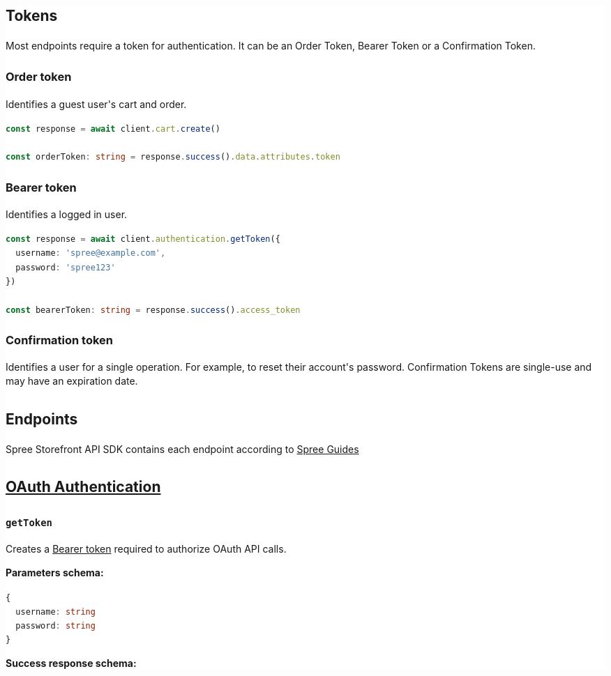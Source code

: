 ## Tokens

Most endpoints require a token for authentication. It can be an Order Token, Bearer Token or a Confirmation Token.

### Order token

Identifies a guest user's cart and order.

```ts
const response = await client.cart.create()

const orderToken: string = response.success().data.attributes.token
```

### Bearer token

Identifies a logged in user.

```ts
const response = await client.authentication.getToken({
  username: 'spree@example.com',
  password: 'spree123'
})

const bearerToken: string = response.success().access_token
```

### Confirmation token

Identifies a user for a single operation. For example, to reset their account's password. Confirmation Tokens are single-use and may have an expiration date.

## Endpoints

Spree Storefront API SDK contains each endpoint according to [Spree Guides][12]

## [OAuth Authentication][13]

### `getToken`

Creates a [Bearer token](#bearer-token) required to authorize OAuth API calls.

**Parameters schema:**

```ts
{
  username: string
  password: string
}
```

**Success response schema:**


[1]: https://developer.mozilla.org/en-US/docs/Web/JavaScript/Reference/Global_Objects/Error
[3]: https://developer.mozilla.org/en-US/docs/Web/JavaScript/Reference/Operators/instanceof
[4]: https://jsonapi.org/format/
[5]: https://unpkg.com/@vendo-dev/js-sdk@5.0.0/dist/client/index.js
[6]: https://unpkg.com/@vendo-dev/js-sdk/dist/client/index.js
[7]: https://unpkg.com/
[spark]: http://sparksolutions.co?utm_source=github
[8]: https://github.com/axios/axios
[9]: https://developer.mozilla.org/en-US/docs/Web/API/Fetch_API
[10]: https://github.com/node-fetch/node-fetch
[11]: https://developer.mozilla.org/en-US/docs/Web/API/ReadableStream
[12]: https://api.spreecommerce.org/docs/api-v2/YXBpOjMxMjQ5NjA-storefront-api
[13]: https://api.spreecommerce.org/docs/api-v2/YXBpOjMxMjQ5NTg-authentication
[14]: https://api.spreecommerce.org/docs/api-v2/b3A6MzE0MjczNQ-create-an-account
[15]: https://github.com/spree/spree_auth_devise/blob/db4ccf202f42cdb713931e9915b213ab9c9b2062/config/routes.rb
[16]: https://api.spreecommerce.org/docs/api-v2/b3A6MzE0MjczNg-update-an-account
[17]: https://api.spreecommerce.org/docs/api-v2/b3A6MzE0MjczNA-retrieve-an-account
[18]: https://api.spreecommerce.org/docs/api-v2/b3A6MzE0NTE5OQ-list-all-credit-cards
[19]: https://api.spreecommerce.org/docs/api-v2/b3A6MzE0Mjc0MQ-retrieve-the-default-credit-card
[20]: https://api.spreecommerce.org/docs/api-v2/b3A6MTc1NjU3NDM-remove-a-credit-card
[21]: https://api.spreecommerce.org/docs/api-v2/b3A6MzE0Mjc0Mg-list-all-orders
[22]: https://api.spreecommerce.org/docs/api-v2/b3A6MTgwNTI4NjA-retrieve-an-order
[23]: https://api.spreecommerce.org/docs/api-v2/b3A6MzE0NTE5Ng-list-all-addresses
[24]: https://api.spreecommerce.org/docs/api-v2/b3A6MzE0NTE5Nw-create-an-address
[25]: https://api.spreecommerce.org/docs/api-v2/b3A6MzE0NTE5OA-update-an-address
[26]: https://api.spreecommerce.org/docs/api-v2/b3A6MTAwNjA3Njg-remove-an-address
[27]: https://api.spreecommerce.org/docs/api-v2/b3A6MTgwNTI4NjE-retrieve-an-order-status
[28]: https://api.spreecommerce.org/docs/api-v2/b3A6MzE0Mjc0NQ-create-a-cart
[29]: https://api.spreecommerce.org/docs/api-v2/b3A6MzE0Mjc0Ng-retrieve-a-cart
[30]: https://api.spreecommerce.org/docs/api-v2/b3A6MzE0Mjc0Nw-add-an-item-to-cart
[31]: https://api.spreecommerce.org/docs/api-v2/b3A6MzE0Mjc0OA-set-line-item-quantity
[32]: https://api.spreecommerce.org/docs/api-v2/b3A6MTg1MTUyNTg-remove-a-line-item
[33]: https://api.spreecommerce.org/docs/api-v2/b3A6MzE0Mjc1MA-empty-the-cart
[34]: https://api.spreecommerce.org/docs/api-v2/b3A6MTcyNTA0NDc-delete-a-cart
[35]: https://api.spreecommerce.org/docs/api-v2/b3A6MzE0Mjc1MQ-apply-a-coupon-code
[36]: https://api.spreecommerce.org/docs/api-v2/b3A6MzE0Mjc1Mg-remove-a-coupon
[37]: https://api.spreecommerce.org/docs/api-v2/b3A6MjM5NTU3NTg-remove-all-coupons
[38]: https://api.spreecommerce.org/docs/api-v2/b3A6MzE0Mjc1Mw-list-estimated-shipping-rates
[39]: https://api.spreecommerce.org/docs/api-v2/b3A6MjAxMTAyMzM-associate-a-cart-with-a-user
[40]: https://api.spreecommerce.org/docs/api-v2/b3A6MjA2OTMwMDM-change-cart-currency
[41]: https://api.spreecommerce.org/docs/api-v2/b3A6MzE0Mjc1NA-update-checkout
[42]: https://api.spreecommerce.org/docs/api-v2/b3A6MzE0Mjc1NQ-next-checkout-step
[43]: https://api.spreecommerce.org/docs/api-v2/b3A6MzE0Mjc1Ng-advance-checkout
[44]: https://api.spreecommerce.org/docs/api-v2/b3A6MzE0Mjc1Nw-complete-checkout
[45]: https://api.spreecommerce.org/docs/api-v2/b3A6MzE0Mjc1OA-add-store-credit
[46]: https://api.spreecommerce.org/docs/api-v2/b3A6MzE0Mjc1OQ-remove-store-credit
[47]: https://api.spreecommerce.org/docs/api-v2/b3A6MzE0Mjc2MA-list-payment-methods
[48]: https://api.spreecommerce.org/docs/api-v2/b3A6MzE0Mjc2MQ-list-shipping-rates
[49]: https://api.spreecommerce.org/docs/api-v2/b3A6MjY1NTc1NzY-selects-shipping-method-for-shipment-s
[50]: https://api.spreecommerce.org/docs/api-v2/b3A6MjYyODA2NTY-create-new-payment
[51]: https://api.spreecommerce.org/docs/api-v2/b3A6MzE0Mjc2Mg-list-all-products
[52]: https://api.spreecommerce.org/docs/api-v2/b3A6MTgwNTI4ODE-retrieve-a-product
[54]: https://api.spreecommerce.org/docs/api-v2/b3A6MTgwNTI4ODM-retrieve-a-taxon
[55]: https://api.spreecommerce.org/docs/api-v2/b3A6MjE0NTY5Mzg-list-all-wishlists
[56]: https://api.spreecommerce.org/docs/api-v2/b3A6MjE0NTY5NDA-retrieve-a-wishlist
[57]: https://api.spreecommerce.org/docs/api-v2/b3A6MjE0NTY5NDM-retrieve-the-default-wishlist
[58]: https://api.spreecommerce.org/docs/api-v2/b3A6MjE0NTY5Mzk-create-a-wishlist
[59]: https://api.spreecommerce.org/docs/api-v2/b3A6MjM5NTU3ODQ-update-a-wishlist
[60]: https://api.spreecommerce.org/docs/api-v2/b3A6MjE0NTY5NDI-delete-a-wishlist
[61]: https://api.spreecommerce.org/docs/api-v2/b3A6MjE0NTY5NDQ-add-item-to-wishlist
[62]: https://api.spreecommerce.org/docs/api-v2/b3A6MjE0NTY5NDU-set-wished-item-quantity
[63]: https://api.spreecommerce.org/docs/api-v2/b3A6MjE0NTY5NDY-delete-item-from-wishlist
[64]: https://api.spreecommerce.org/docs/api-v2/b3A6MTc3MzEwMzM-list-all-cms-pages
[65]: https://api.spreecommerce.org/docs/api-v2/b3A6MTg4MDA4OTk-retrieve-a-cms-page
[66]: https://api.spreecommerce.org/docs/api-v2/b3A6MzE0Mjc2Ng-list-all-countries
[67]: https://api.spreecommerce.org/docs/api-v2/b3A6MzE0Mjc2Nw-retrieve-a-country
[68]: https://api.spreecommerce.org/docs/api-v2/b3A6MzE0Mjc2OA-get-default-country
[69]: https://api.spreecommerce.org/docs/api-v2/b3A6MjQxNjA3ODY-download-a-digital-asset
[70]: https://api.spreecommerce.org/docs/api-v2/b3A6MTc2NjI3MTM-list-all-menus
[71]: https://api.spreecommerce.org/docs/api-v2/b3A6MTc3MzEwMzI-retrieve-a-menu